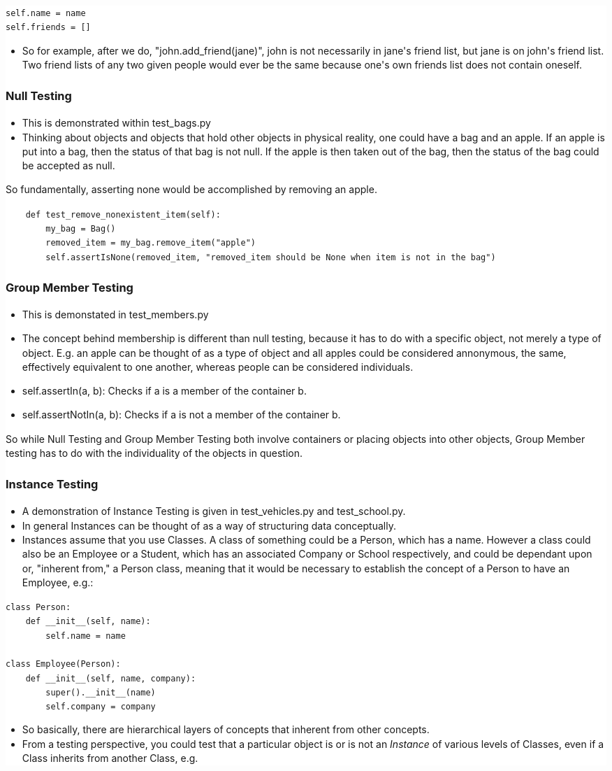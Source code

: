 ```
self.name = name
self.friends = []
```

* So for example, after we do, "john.add_friend(jane)", john is not necessarily in jane's friend list, but jane is on john's friend list. Two friend lists of any two given people would ever be the same because one's own friends list does not contain oneself.

### Null Testing

* This is demonstrated within test_bags.py
* Thinking about objects and objects that hold other objects in physical reality, one could have a bag and an apple. If an apple is put into a bag, then the status of that bag is not null. If the apple is then taken out of the bag, then the status of the bag could be accepted as null.

So fundamentally, asserting none would be accomplished by removing an apple.

```
    def test_remove_nonexistent_item(self):
        my_bag = Bag()
        removed_item = my_bag.remove_item("apple")
        self.assertIsNone(removed_item, "removed_item should be None when item is not in the bag")
```

### Group Member Testing

* This is demonstated in test_members.py
* The concept behind membership is different than null testing, because it has to do with a specific object, not merely a type of object. E.g. an apple can be thought of as a type of object and all apples could be considered annonymous, the same, effectively equivalent to one another, whereas people can be considered individuals.

* self.assertIn(a, b): Checks if a is a member of the container b.
* self.assertNotIn(a, b): Checks if a is not a member of the container b.

So while Null Testing and Group Member Testing both involve containers or placing objects into other objects, Group Member testing has to do with the individuality of the objects in question.

### Instance Testing

* A demonstration of Instance Testing is given in test_vehicles.py and test_school.py.
* In general Instances can be thought of as a way of structuring data conceptually.
* Instances assume that you use Classes. A class of something could be a Person, which has a name. However a class could also be an Employee or a Student, which has an associated Company or School respectively, and could be dependant upon or, "inherent from," a Person class, meaning that it would be necessary to establish the concept of a Person to have an Employee, e.g.:

```
class Person:
    def __init__(self, name):
        self.name = name

class Employee(Person):
    def __init__(self, name, company):
        super().__init__(name)
        self.company = company
```
* So basically, there are hierarchical layers of concepts that inherent from other concepts.
* From a testing perspective, you could test that a particular object is or is not an *Instance* of various levels of Classes, even if a Class inherits from another Class, e.g.
